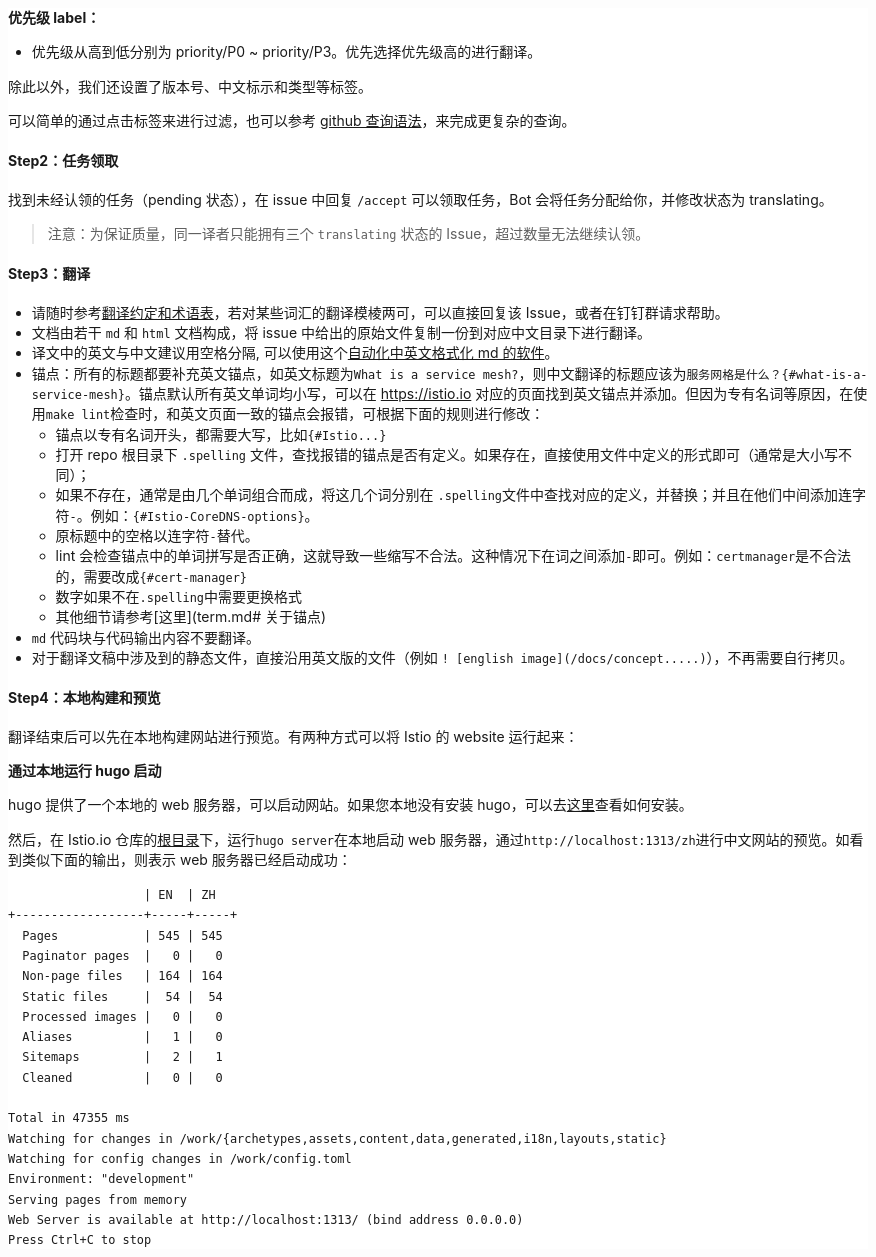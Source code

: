 **优先级 label：**

- 优先级从高到低分别为 priority/P0 ~ priority/P3。优先选择优先级高的进行翻译。

除此以外，我们还设置了版本号、中文标示和类型等标签。

可以简单的通过点击标签来进行过滤，也可以参考 [github 查询语法](https://help.github.com/articles/searching-issues-and-pull-requests/)，来完成更复杂的查询。

#### Step2：任务领取

找到未经认领的任务（pending 状态），在 issue 中回复 `/accept` 可以领取任务，Bot 会将任务分配给你，并修改状态为 translating。

> 注意：为保证质量，同一译者只能拥有三个 `translating` 状态的 Issue，超过数量无法继续认领。

#### Step3：翻译

- 请随时参考[翻译约定和术语表](term.md)，若对某些词汇的翻译模棱两可，可以直接回复该 Issue，或者在钉钉群请求帮助。
- 文档由若干 `md` 和 `html` 文档构成，将 issue 中给出的原始文件复制一份到对应中文目录下进行翻译。
- 译文中的英文与中文建议用空格分隔, 可以使用这个[自动化中英文格式化 md 的软件](https://pypi.org/project/zhlint/)。
- 锚点：所有的标题都要补充英文锚点，如英文标题为`What is a service mesh?`，则中文翻译的标题应该为`服务网格是什么？{#what-is-a-service-mesh}`。锚点默认所有英文单词均小写，可以在 <https://istio.io> 对应的页面找到英文锚点并添加。但因为专有名词等原因，在使用`make lint`检查时，和英文页面一致的锚点会报错，可根据下面的规则进行修改：
  - 锚点以专有名词开头，都需要大写，比如`{#Istio...}`
  - 打开 repo 根目录下 `.spelling` 文件，查找报错的锚点是否有定义。如果存在，直接使用文件中定义的形式即可（通常是大小写不同）；
  - 如果不存在，通常是由几个单词组合而成，将这几个词分别在 `.spelling`文件中查找对应的定义，并替换；并且在他们中间添加连字符`-`。例如：`{#Istio-CoreDNS-options}`。
  - 原标题中的空格以连字符`-`替代。
  - lint 会检查锚点中的单词拼写是否正确，这就导致一些缩写不合法。这种情况下在词之间添加`-`即可。例如：`certmanager`是不合法的，需要改成`{#cert-manager}`
  - 数字如果不在`.spelling`中需要更换格式
  - 其他细节请参考[这里](term.md# 关于锚点)
- `md` 代码块与代码输出内容不要翻译。
- 对于翻译文稿中涉及到的静态文件，直接沿用英文版的文件（例如 `! [english image](/docs/concept.....)`），不再需要自行拷贝。

#### Step4：本地构建和预览

翻译结束后可以先在本地构建网站进行预览。有两种方式可以将 Istio 的 website 运行起来：

**通过本地运行 hugo 启动**

hugo 提供了一个本地的 web 服务器，可以启动网站。如果您本地没有安装 hugo，可以去[这里](https://gohugo.io/getting-started/quick-start/)查看如何安装。

然后，在 Istio.io 仓库的[根目录](https://github.com/istio/istio.io)下，运行`hugo server`在本地启动 web 服务器，通过`http://localhost:1313/zh`进行中文网站的预览。如看到类似下面的输出，则表示 web 服务器已经启动成功：

```text
                   | EN  | ZH
+------------------+-----+-----+
  Pages            | 545 | 545
  Paginator pages  |   0 |   0
  Non-page files   | 164 | 164
  Static files     |  54 |  54
  Processed images |   0 |   0
  Aliases          |   1 |   0
  Sitemaps         |   2 |   1
  Cleaned          |   0 |   0

Total in 47355 ms
Watching for changes in /work/{archetypes,assets,content,data,generated,i18n,layouts,static}
Watching for config changes in /work/config.toml
Environment: "development"
Serving pages from memory
Web Server is available at http://localhost:1313/ (bind address 0.0.0.0)
Press Ctrl+C to stop
```
